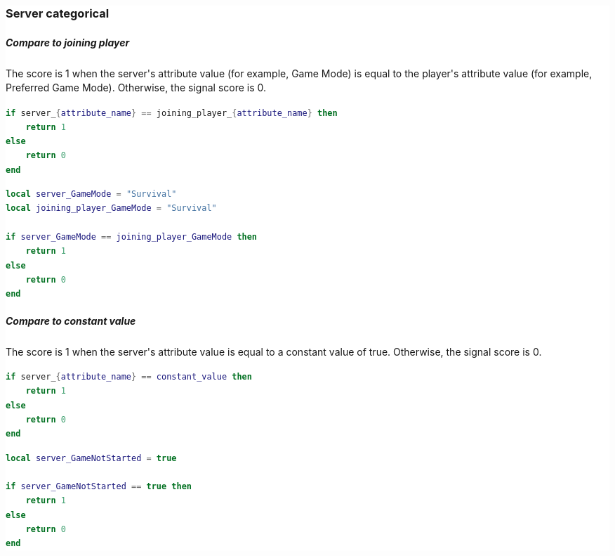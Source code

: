 ### Server categorical

<h5>Compare to joining player</h5>

The score is 1 when the server's attribute value (for example, Game Mode) is equal to the player's attribute value (for example, Preferred Game Mode). Otherwise, the signal score is 0.

```lua title="Joining player formula for server categorical signal"
if server_{attribute_name} == joining_player_{attribute_name} then
	return 1
else
	return 0
end
```

```lua title="Joining player example for server categorical signal"
local server_GameMode = "Survival"
local joining_player_GameMode = "Survival"

if server_GameMode == joining_player_GameMode then
	return 1
else
	return 0
end
```

<h5>Compare to constant value</h5>

The score is 1 when the server's attribute value is equal to a constant value of true. Otherwise, the signal score is 0.

```lua title="Constant value formula for server categorical signal"
if server_{attribute_name} == constant_value then
	return 1
else
	return 0
end
```

```lua title="Constant value example for server categorical signal"
local server_GameNotStarted = true

if server_GameNotStarted == true then
	return 1
else
	return 0
end
```
